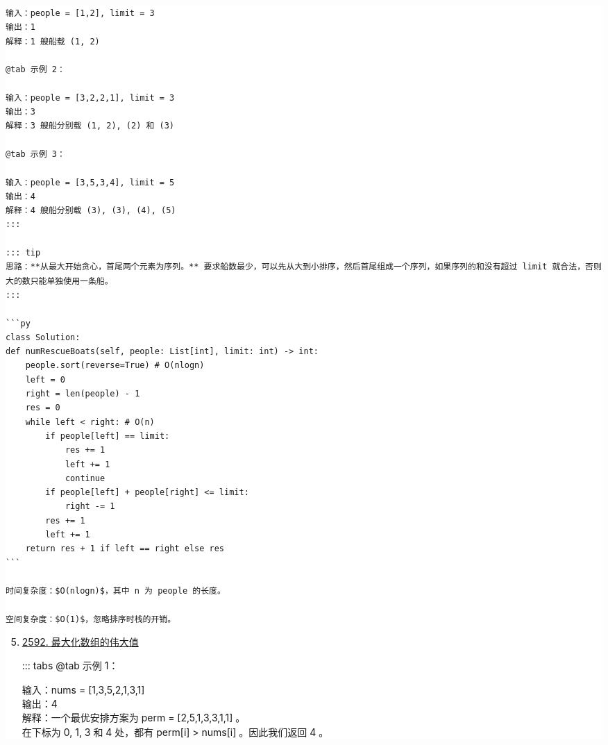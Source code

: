     输入：people = [1,2], limit = 3  
    输出：1  
    解释：1 艘船载 (1, 2)

    @tab 示例 2：
    
    输入：people = [3,2,2,1], limit = 3  
    输出：3  
    解释：3 艘船分别载 (1, 2), (2) 和 (3)

    @tab 示例 3：
    
    输入：people = [3,5,3,4], limit = 5  
    输出：4  
    解释：4 艘船分别载 (3), (3), (4), (5)
    :::

    ::: tip 
    思路：**从最大开始贪心，首尾两个元素为序列。** 要求船数最少，可以先从大到小排序，然后首尾组成一个序列，如果序列的和没有超过 limit 就合法，否则大的数只能单独使用一条船。
    :::

    ```py
    class Solution:
    def numRescueBoats(self, people: List[int], limit: int) -> int:
        people.sort(reverse=True) # O(nlogn)
        left = 0
        right = len(people) - 1
        res = 0
        while left < right: # O(n)
            if people[left] == limit:
                res += 1
                left += 1
                continue
            if people[left] + people[right] <= limit:
                right -= 1
            res += 1
            left += 1
        return res + 1 if left == right else res
    ```
    
    时间复杂度：$O(nlogn)$，其中 n 为 people 的长度。

    空间复杂度：$O(1)$，忽略排序时栈的开销。

5. [2592. 最大化数组的伟大值](https://leetcode.cn/problems/maximize-greatness-of-an-array/description/)

    <Badge type="info" text="给你一个下标从 0 开始的整数数组 nums 。你需要将 nums 重新排列成一个新的数组 perm 。定义 nums 的 伟大值 为满足 0 <= i < nums.length 且 perm[i] > nums[i] 的下标数目。请你返回重新排列 nums 后的 最大 伟大值。" />

    ::: tabs
    @tab 示例 1：
    
    输入：nums = [1,3,5,2,1,3,1]  
    输出：4  
    解释：一个最优安排方案为 perm = [2,5,1,3,3,1,1] 。  
    在下标为 0, 1, 3 和 4 处，都有 perm[i] > nums[i] 。因此我们返回 4 。
